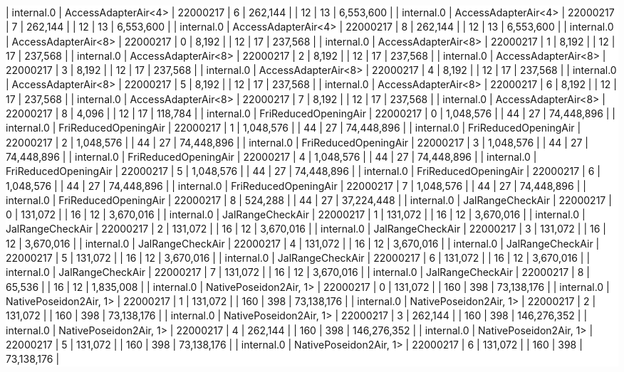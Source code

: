| internal.0 | AccessAdapterAir<4> | 22000217 | 6 | 262,144 |  | 12 | 13 | 6,553,600 | 
| internal.0 | AccessAdapterAir<4> | 22000217 | 7 | 262,144 |  | 12 | 13 | 6,553,600 | 
| internal.0 | AccessAdapterAir<4> | 22000217 | 8 | 262,144 |  | 12 | 13 | 6,553,600 | 
| internal.0 | AccessAdapterAir<8> | 22000217 | 0 | 8,192 |  | 12 | 17 | 237,568 | 
| internal.0 | AccessAdapterAir<8> | 22000217 | 1 | 8,192 |  | 12 | 17 | 237,568 | 
| internal.0 | AccessAdapterAir<8> | 22000217 | 2 | 8,192 |  | 12 | 17 | 237,568 | 
| internal.0 | AccessAdapterAir<8> | 22000217 | 3 | 8,192 |  | 12 | 17 | 237,568 | 
| internal.0 | AccessAdapterAir<8> | 22000217 | 4 | 8,192 |  | 12 | 17 | 237,568 | 
| internal.0 | AccessAdapterAir<8> | 22000217 | 5 | 8,192 |  | 12 | 17 | 237,568 | 
| internal.0 | AccessAdapterAir<8> | 22000217 | 6 | 8,192 |  | 12 | 17 | 237,568 | 
| internal.0 | AccessAdapterAir<8> | 22000217 | 7 | 8,192 |  | 12 | 17 | 237,568 | 
| internal.0 | AccessAdapterAir<8> | 22000217 | 8 | 4,096 |  | 12 | 17 | 118,784 | 
| internal.0 | FriReducedOpeningAir | 22000217 | 0 | 1,048,576 |  | 44 | 27 | 74,448,896 | 
| internal.0 | FriReducedOpeningAir | 22000217 | 1 | 1,048,576 |  | 44 | 27 | 74,448,896 | 
| internal.0 | FriReducedOpeningAir | 22000217 | 2 | 1,048,576 |  | 44 | 27 | 74,448,896 | 
| internal.0 | FriReducedOpeningAir | 22000217 | 3 | 1,048,576 |  | 44 | 27 | 74,448,896 | 
| internal.0 | FriReducedOpeningAir | 22000217 | 4 | 1,048,576 |  | 44 | 27 | 74,448,896 | 
| internal.0 | FriReducedOpeningAir | 22000217 | 5 | 1,048,576 |  | 44 | 27 | 74,448,896 | 
| internal.0 | FriReducedOpeningAir | 22000217 | 6 | 1,048,576 |  | 44 | 27 | 74,448,896 | 
| internal.0 | FriReducedOpeningAir | 22000217 | 7 | 1,048,576 |  | 44 | 27 | 74,448,896 | 
| internal.0 | FriReducedOpeningAir | 22000217 | 8 | 524,288 |  | 44 | 27 | 37,224,448 | 
| internal.0 | JalRangeCheckAir | 22000217 | 0 | 131,072 |  | 16 | 12 | 3,670,016 | 
| internal.0 | JalRangeCheckAir | 22000217 | 1 | 131,072 |  | 16 | 12 | 3,670,016 | 
| internal.0 | JalRangeCheckAir | 22000217 | 2 | 131,072 |  | 16 | 12 | 3,670,016 | 
| internal.0 | JalRangeCheckAir | 22000217 | 3 | 131,072 |  | 16 | 12 | 3,670,016 | 
| internal.0 | JalRangeCheckAir | 22000217 | 4 | 131,072 |  | 16 | 12 | 3,670,016 | 
| internal.0 | JalRangeCheckAir | 22000217 | 5 | 131,072 |  | 16 | 12 | 3,670,016 | 
| internal.0 | JalRangeCheckAir | 22000217 | 6 | 131,072 |  | 16 | 12 | 3,670,016 | 
| internal.0 | JalRangeCheckAir | 22000217 | 7 | 131,072 |  | 16 | 12 | 3,670,016 | 
| internal.0 | JalRangeCheckAir | 22000217 | 8 | 65,536 |  | 16 | 12 | 1,835,008 | 
| internal.0 | NativePoseidon2Air<BabyBearParameters>, 1> | 22000217 | 0 | 131,072 |  | 160 | 398 | 73,138,176 | 
| internal.0 | NativePoseidon2Air<BabyBearParameters>, 1> | 22000217 | 1 | 131,072 |  | 160 | 398 | 73,138,176 | 
| internal.0 | NativePoseidon2Air<BabyBearParameters>, 1> | 22000217 | 2 | 131,072 |  | 160 | 398 | 73,138,176 | 
| internal.0 | NativePoseidon2Air<BabyBearParameters>, 1> | 22000217 | 3 | 262,144 |  | 160 | 398 | 146,276,352 | 
| internal.0 | NativePoseidon2Air<BabyBearParameters>, 1> | 22000217 | 4 | 262,144 |  | 160 | 398 | 146,276,352 | 
| internal.0 | NativePoseidon2Air<BabyBearParameters>, 1> | 22000217 | 5 | 131,072 |  | 160 | 398 | 73,138,176 | 
| internal.0 | NativePoseidon2Air<BabyBearParameters>, 1> | 22000217 | 6 | 131,072 |  | 160 | 398 | 73,138,176 | 